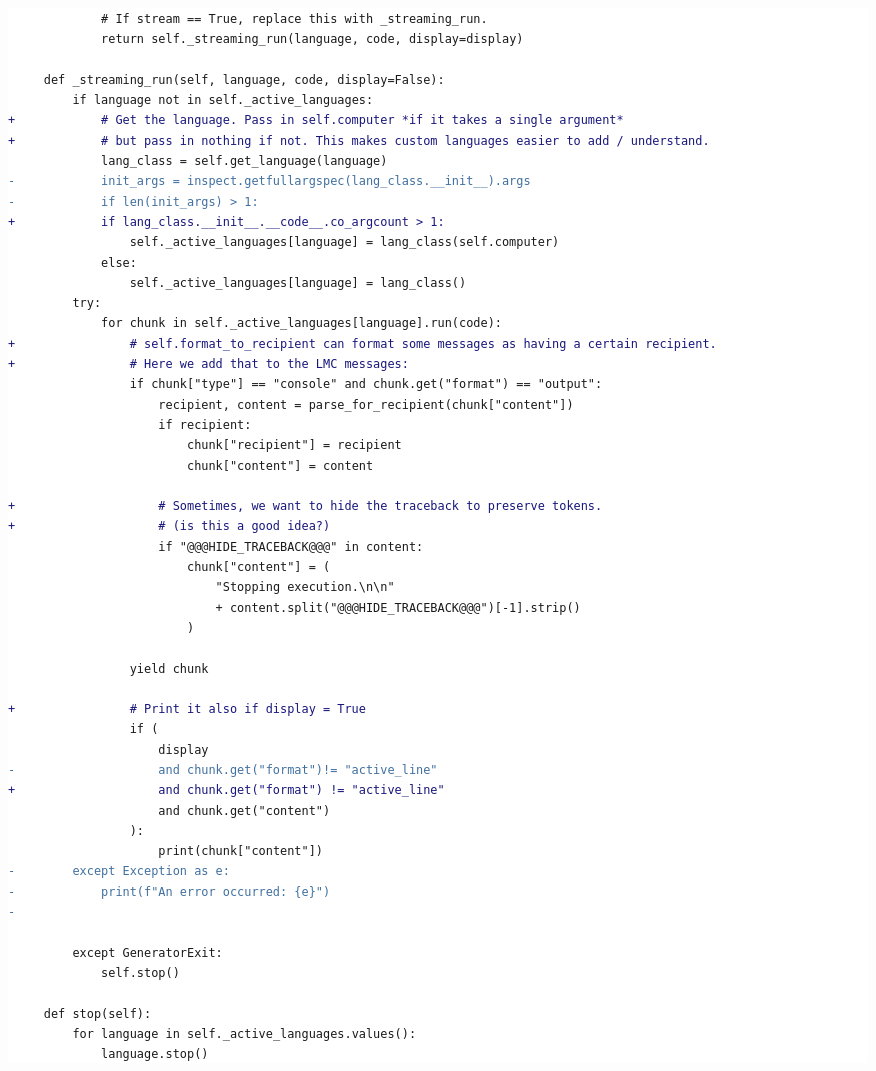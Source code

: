 ```diff
             # If stream == True, replace this with _streaming_run.
             return self._streaming_run(language, code, display=display)
 
     def _streaming_run(self, language, code, display=False):
         if language not in self._active_languages:
+            # Get the language. Pass in self.computer *if it takes a single argument*
+            # but pass in nothing if not. This makes custom languages easier to add / understand.
             lang_class = self.get_language(language)
-            init_args = inspect.getfullargspec(lang_class.__init__).args
-            if len(init_args) > 1:
+            if lang_class.__init__.__code__.co_argcount > 1:
                 self._active_languages[language] = lang_class(self.computer)
             else:
                 self._active_languages[language] = lang_class()
         try:
             for chunk in self._active_languages[language].run(code):
+                # self.format_to_recipient can format some messages as having a certain recipient.
+                # Here we add that to the LMC messages:
                 if chunk["type"] == "console" and chunk.get("format") == "output":
                     recipient, content = parse_for_recipient(chunk["content"])
                     if recipient:
                         chunk["recipient"] = recipient
                         chunk["content"] = content
 
+                    # Sometimes, we want to hide the traceback to preserve tokens.
+                    # (is this a good idea?)
                     if "@@@HIDE_TRACEBACK@@@" in content:
                         chunk["content"] = (
                             "Stopping execution.\n\n"
                             + content.split("@@@HIDE_TRACEBACK@@@")[-1].strip()
                         )
 
                 yield chunk
 
+                # Print it also if display = True
                 if (
                     display
-                    and chunk.get("format")!= "active_line"
+                    and chunk.get("format") != "active_line"
                     and chunk.get("content")
                 ):
                     print(chunk["content"])
-        except Exception as e:
-            print(f"An error occurred: {e}")
-
 
         except GeneratorExit:
             self.stop()
 
     def stop(self):
         for language in self._active_languages.values():
             language.stop()
```
